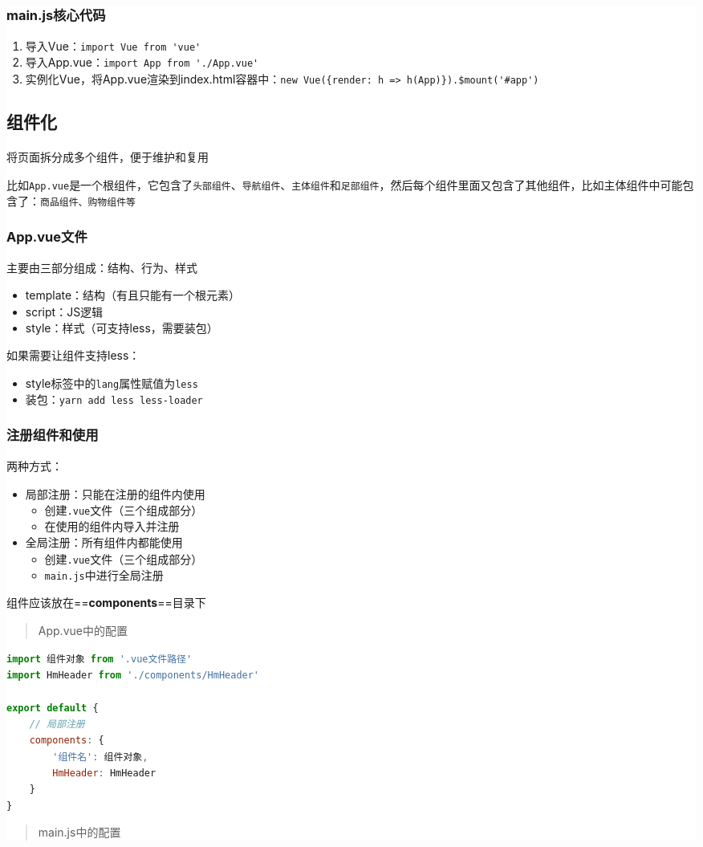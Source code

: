 ### main.js核心代码

1. 导入Vue：`import Vue from 'vue'`
2. 导入App.vue：`import App from './App.vue'`
3. 实例化Vue，将App.vue渲染到index.html容器中：`new Vue({render: h => h(App)}).$mount('#app')`


## 组件化

将页面拆分成多个组件，便于维护和复用

比如`App.vue`是一个根组件，它包含了`头部组件`、`导航组件`、`主体组件`和`足部组件`，然后每个组件里面又包含了其他组件，比如主体组件中可能包含了：`商品组件、购物组件等`



### App.vue文件

主要由三部分组成：结构、行为、样式

- template：结构（有且只能有一个根元素）
- script：JS逻辑
- style：样式（可支持less，需要装包）

如果需要让组件支持less：
- style标签中的`lang`属性赋值为`less`
- 装包：`yarn add less less-loader`



### 注册组件和使用

两种方式：
- 局部注册：只能在注册的组件内使用
	- 创建`.vue`文件（三个组成部分）
	- 在使用的组件内导入并注册
- 全局注册：所有组件内都能使用
	- 创建`.vue`文件（三个组成部分）
	- `main.js`中进行全局注册

组件应该放在==**components**==目录下

>App.vue中的配置
```javascript
import 组件对象 from '.vue文件路径'
import HmHeader from './components/HmHeader'

export default {
	// 局部注册
	components: {
		'组件名': 组件对象,
		HmHeader: HmHeader
	}
}
```


>main.js中的配置
